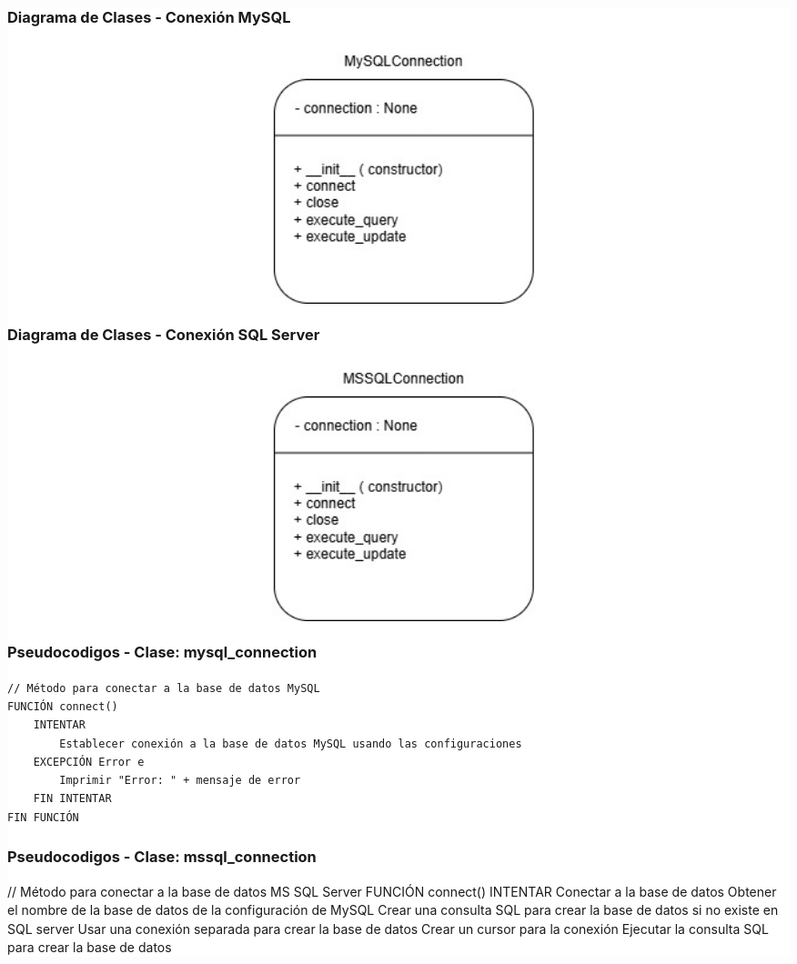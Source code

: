 ### Diagrama de Clases - Conexión MySQL
<img src="graficos/Class_diagram/MySQL_connection.jpg" alt="Diagrama de Clases - Conexión MySQL" width="300" style="display: block; margin: auto;">

### Diagrama de Clases - Conexión SQL Server
<img src="graficos/Class_diagram/SQLserver_connection.jpg" alt="Diagrama de Clases - Conexión SQL Server" width="300" style="display: block; margin: auto;">
    

### Pseudocodigos - Clase: mysql_connection 
    // Método para conectar a la base de datos MySQL
    FUNCIÓN connect()
        INTENTAR
            Establecer conexión a la base de datos MySQL usando las configuraciones
        EXCEPCIÓN Error e
            Imprimir "Error: " + mensaje de error
        FIN INTENTAR
    FIN FUNCIÓN
### Pseudocodigos - Clase: mssql_connection
// Método para conectar a la base de datos MS SQL Server
FUNCIÓN connect()
    INTENTAR
        Conectar a la base de datos 
        Obtener el nombre de la base de datos de la configuración de MySQL
        Crear una consulta SQL para crear la base de datos si no existe en SQL server
        Usar una conexión separada para crear la base de datos
            Crear un cursor para la conexión
            Ejecutar la consulta SQL para crear la base de datos
